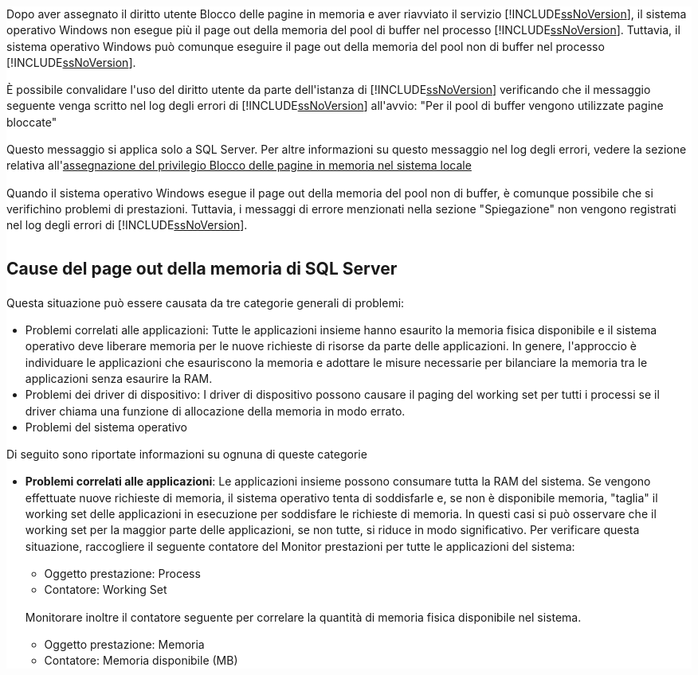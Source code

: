 Dopo aver assegnato il diritto utente Blocco delle pagine in memoria e aver riavviato il servizio [!INCLUDE[ssNoVersion](../../includes/ssnoversion-md.md)], il sistema operativo Windows non esegue più il page out della memoria del pool di buffer nel processo [!INCLUDE[ssNoVersion](../../includes/ssnoversion-md.md)]. Tuttavia, il sistema operativo Windows può comunque eseguire il page out della memoria del pool non di buffer nel processo [!INCLUDE[ssNoVersion](../../includes/ssnoversion-md.md)].

È possibile convalidare l'uso del diritto utente da parte dell'istanza di [!INCLUDE[ssNoVersion](../../includes/ssnoversion-md.md)] verificando che il messaggio seguente venga scritto nel log degli errori di [!INCLUDE[ssNoVersion](../../includes/ssnoversion-md.md)] all'avvio: "Per il pool di buffer vengono utilizzate pagine bloccate"

Questo messaggio si applica solo a SQL Server. Per altre informazioni su questo messaggio nel log degli errori, vedere la sezione relativa all'[assegnazione del privilegio Blocco delle pagine in memoria nel sistema locale](https://techcommunity.microsoft.com/t5/sql-server-support/do-i-have-to-assign-the-lock-pages-in-memory-privilege-for-local/ba-p/315426)

Quando il sistema operativo Windows esegue il page out della memoria del pool non di buffer, è comunque possibile che si verifichino problemi di prestazioni. Tuttavia, i messaggi di errore menzionati nella sezione "Spiegazione" non vengono registrati nel log degli errori di [!INCLUDE[ssNoVersion](../../includes/ssnoversion-md.md)].

## <a name="what-causes-sql-server-memory-to-be-paged-out"></a>Cause del page out della memoria di SQL Server

Questa situazione può essere causata da tre categorie generali di problemi:

- Problemi correlati alle applicazioni: Tutte le applicazioni insieme hanno esaurito la memoria fisica disponibile e il sistema operativo deve liberare memoria per le nuove richieste di risorse da parte delle applicazioni. In genere, l'approccio è individuare le applicazioni che esauriscono la memoria e adottare le misure necessarie per bilanciare la memoria tra le applicazioni senza esaurire la RAM.
- Problemi dei driver di dispositivo: I driver di dispositivo possono causare il paging del working set per tutti i processi se il driver chiama una funzione di allocazione della memoria in modo errato.
- Problemi del sistema operativo

Di seguito sono riportate informazioni su ognuna di queste categorie

- **Problemi correlati alle applicazioni**: Le applicazioni insieme possono consumare tutta la RAM del sistema. Se vengono effettuate nuove richieste di memoria, il sistema operativo tenta di soddisfarle e, se non è disponibile memoria, "taglia" il working set delle applicazioni in esecuzione per soddisfare le richieste di memoria. In questi casi si può osservare che il working set per la maggior parte delle applicazioni, se non tutte, si riduce in modo significativo. Per verificare questa situazione, raccogliere il seguente contatore del Monitor prestazioni per tutte le applicazioni del sistema:

  - Oggetto prestazione: Process
  - Contatore: Working Set
  
  Monitorare inoltre il contatore seguente per correlare la quantità di memoria fisica disponibile nel sistema.
  
  - Oggetto prestazione: Memoria
  - Contatore: Memoria disponibile (MB)
  